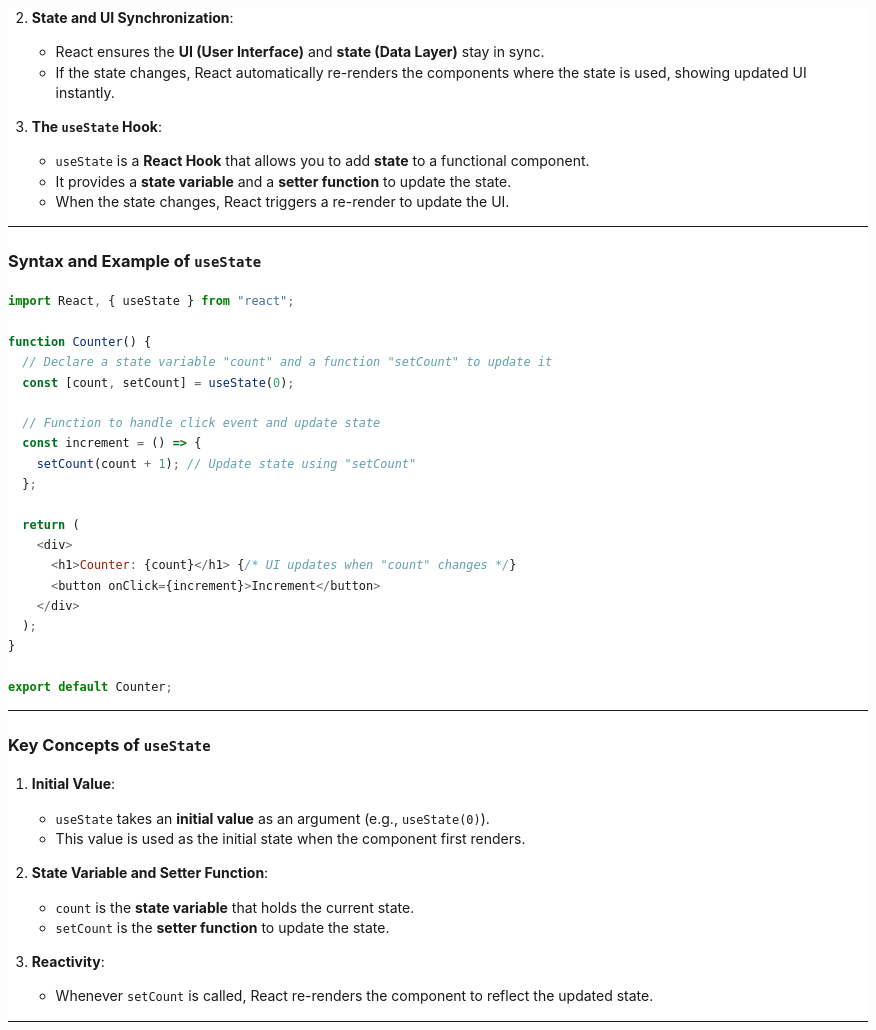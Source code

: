 2. **State and UI Synchronization**:

   - React ensures the **UI (User Interface)** and **state (Data Layer)** stay in sync.
   - If the state changes, React automatically re-renders the components where the state is used, showing updated UI instantly.

3. **The `useState` Hook**:
   - `useState` is a **React Hook** that allows you to add **state** to a functional component.
   - It provides a **state variable** and a **setter function** to update the state.
   - When the state changes, React triggers a re-render to update the UI.

---

### Syntax and Example of `useState`

```javascript
import React, { useState } from "react";

function Counter() {
  // Declare a state variable "count" and a function "setCount" to update it
  const [count, setCount] = useState(0);

  // Function to handle click event and update state
  const increment = () => {
    setCount(count + 1); // Update state using "setCount"
  };

  return (
    <div>
      <h1>Counter: {count}</h1> {/* UI updates when "count" changes */}
      <button onClick={increment}>Increment</button>
    </div>
  );
}

export default Counter;
```

---

### Key Concepts of `useState`

1. **Initial Value**:

   - `useState` takes an **initial value** as an argument (e.g., `useState(0)`).
   - This value is used as the initial state when the component first renders.

2. **State Variable and Setter Function**:

   - `count` is the **state variable** that holds the current state.
   - `setCount` is the **setter function** to update the state.

3. **Reactivity**:
   - Whenever `setCount` is called, React re-renders the component to reflect the updated state.

---
